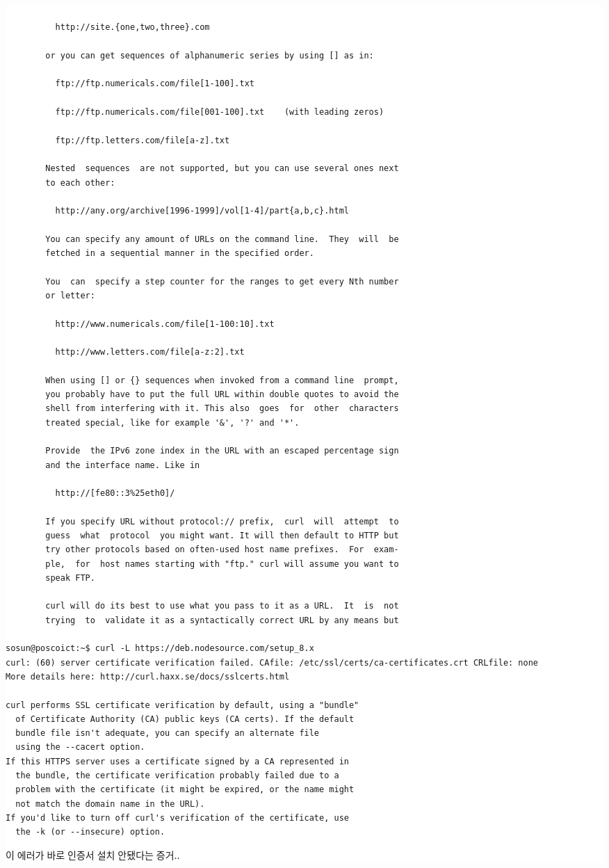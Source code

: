 ```

          http://site.{one,two,three}.com

        or you can get sequences of alphanumeric series by using [] as in:

          ftp://ftp.numericals.com/file[1-100].txt

          ftp://ftp.numericals.com/file[001-100].txt    (with leading zeros)

          ftp://ftp.letters.com/file[a-z].txt

        Nested  sequences  are not supported, but you can use several ones next
        to each other:

          http://any.org/archive[1996-1999]/vol[1-4]/part{a,b,c}.html

        You can specify any amount of URLs on the command line.  They  will  be
        fetched in a sequential manner in the specified order.

        You  can  specify a step counter for the ranges to get every Nth number
        or letter:

          http://www.numericals.com/file[1-100:10].txt

          http://www.letters.com/file[a-z:2].txt

        When using [] or {} sequences when invoked from a command line  prompt,
        you probably have to put the full URL within double quotes to avoid the
        shell from interfering with it. This also  goes  for  other  characters
        treated special, like for example '&', '?' and '*'.

        Provide  the IPv6 zone index in the URL with an escaped percentage sign
        and the interface name. Like in

          http://[fe80::3%25eth0]/

        If you specify URL without protocol:// prefix,  curl  will  attempt  to
        guess  what  protocol  you might want. It will then default to HTTP but
        try other protocols based on often-used host name prefixes.  For  exam-
        ple,  for  host names starting with "ftp." curl will assume you want to
        speak FTP.

        curl will do its best to use what you pass to it as a URL.  It  is  not
        trying  to  validate it as a syntactically correct URL by any means but

sosun@poscoict:~$ curl -L https://deb.nodesource.com/setup_8.x
curl: (60) server certificate verification failed. CAfile: /etc/ssl/certs/ca-certificates.crt CRLfile: none
More details here: http://curl.haxx.se/docs/sslcerts.html

curl performs SSL certificate verification by default, using a "bundle"
  of Certificate Authority (CA) public keys (CA certs). If the default
  bundle file isn't adequate, you can specify an alternate file
  using the --cacert option.
If this HTTPS server uses a certificate signed by a CA represented in
  the bundle, the certificate verification probably failed due to a
  problem with the certificate (it might be expired, or the name might
  not match the domain name in the URL).
If you'd like to turn off curl's verification of the certificate, use
  the -k (or --insecure) option.
```
이 에러가 바로 인증서 설치 안됐다는 증거..
      